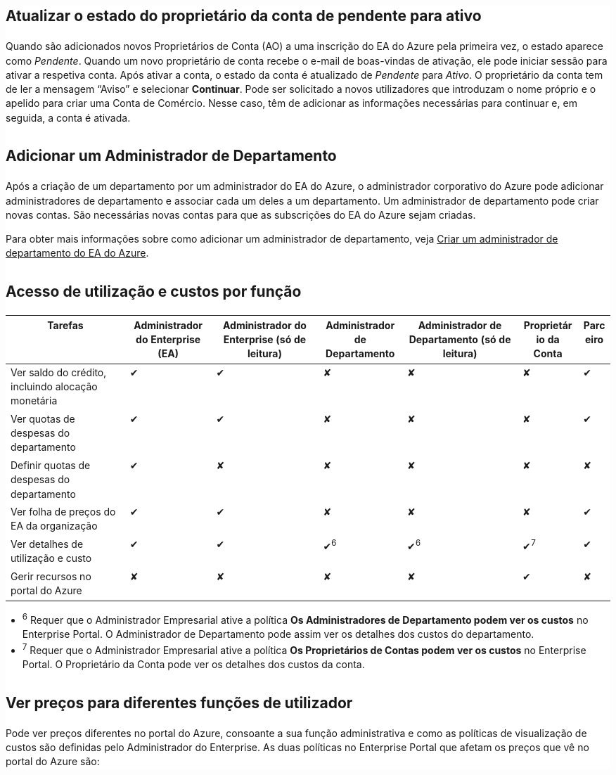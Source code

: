 ## <a name="update-account-owner-state-from-pending-to-active"></a>Atualizar o estado do proprietário da conta de pendente para ativo

Quando são adicionados novos Proprietários de Conta (AO) a uma inscrição do EA do Azure pela primeira vez, o estado aparece como _Pendente_. Quando um novo proprietário de conta recebe o e-mail de boas-vindas de ativação, ele pode iniciar sessão para ativar a respetiva conta. Após ativar a conta, o estado da conta é atualizado de _Pendente_ para _Ativo_. O proprietário da conta tem de ler a mensagem “Aviso” e selecionar **Continuar**. Pode ser solicitado a novos utilizadores que introduzam o nome próprio e o apelido para criar uma Conta de Comércio. Nesse caso, têm de adicionar as informações necessárias para continuar e, em seguida, a conta é ativada.

## <a name="add-a-department-admin"></a>Adicionar um Administrador de Departamento

Após a criação de um departamento por um administrador do EA do Azure, o administrador corporativo do Azure pode adicionar administradores de departamento e associar cada um deles a um departamento. Um administrador de departamento pode criar novas contas. São necessárias novas contas para que as subscrições do EA do Azure sejam criadas.

Para obter mais informações sobre como adicionar um administrador de departamento, veja [Criar um administrador de departamento do EA do Azure](ea-portal-get-started.md#add-a-department-administrator).

## <a name="usage-and-costs-access-by-role"></a>Acesso de utilização e custos por função

|Tarefas| Administrador do Enterprise (EA)|Administrador do Enterprise (só de leitura)|Administrador de Departamento|Administrador de Departamento (só de leitura) |Proprietário da Conta| Parceiro|
|---|---|---|---|---|---|---|
|Ver saldo do crédito, incluindo alocação monetária|✔|✔|✘|✘|✘|✔|
|Ver quotas de despesas do departamento|✔|✔|✘|✘|✘|✔|
|Definir quotas de despesas do departamento|✔|✘|✘|✘|✘|✘|
|Ver folha de preços do EA da organização|✔|✔|✘|✘|✘|✔|
|Ver detalhes de utilização e custo|✔|✔|✔<sup>6</sup>|✔<sup>6</sup>|✔<sup>7</sup>|✔|
|Gerir recursos no portal do Azure|✘|✘|✘|✘|✔|✘|

- <sup>6</sup> Requer que o Administrador Empresarial ative a política **Os Administradores de Departamento podem ver os custos** no Enterprise Portal. O Administrador de Departamento pode assim ver os detalhes dos custos do departamento.
- <sup>7</sup> Requer que o Administrador Empresarial ative a política **Os Proprietários de Contas podem ver os custos** no Enterprise Portal. O Proprietário da Conta pode ver os detalhes dos custos da conta.

## <a name="see-pricing-for-different-user-roles"></a>Ver preços para diferentes funções de utilizador

Pode ver preços diferentes no portal do Azure, consoante a sua função administrativa e como as políticas de visualização de custos são definidas pelo Administrador do Enterprise. As duas políticas no Enterprise Portal que afetam os preços que vê no portal do Azure são:
